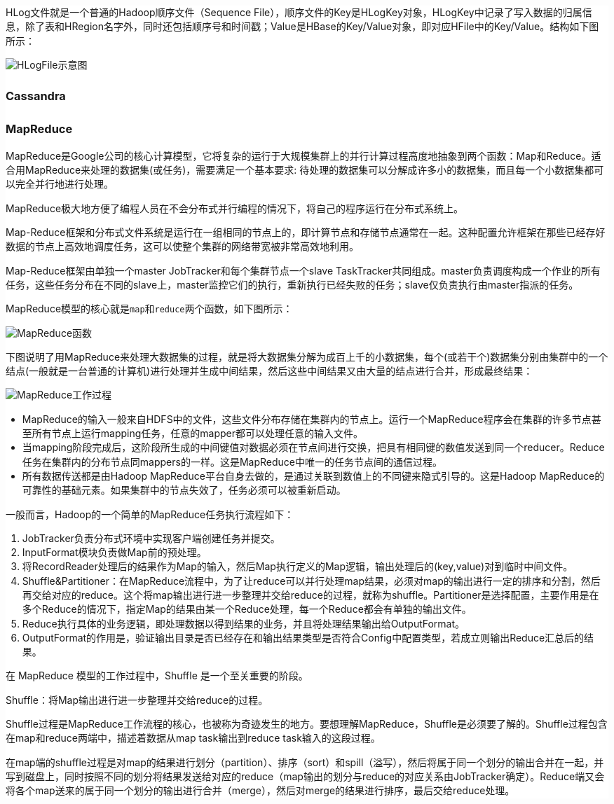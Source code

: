 HLog文件就是一个普通的Hadoop顺序文件（Sequence File），顺序文件的Key是HLogKey对象，HLogKey中记录了写入数据的归属信息，除了表和HRegion名字外，同时还包括顺序号和时间戳；Value是HBase的Key/Value对象，即对应HFile中的Key/Value。结构如下图所示：

![HLogFile示意图](https://s2.loli.net/2024/01/10/qNisxnRcMAOyjmW.png)

### Cassandra

### MapReduce

MapReduce是Google公司的核心计算模型，它将复杂的运行于大规模集群上的并行计算过程高度地抽象到两个函数：Map和Reduce。适合用MapReduce来处理的数据集(或任务)，需要满足一个基本要求: 待处理的数据集可以分解成许多小的数据集，而且每一个小数据集都可以完全并行地进行处理。

MapReduce极大地方便了编程人员在不会分布式并行编程的情况下，将自己的程序运行在分布式系统上。

Map-Reduce框架和分布式文件系统是运行在一组相同的节点上的，即计算节点和存储节点通常在一起。这种配置允许框架在那些已经存好数据的节点上高效地调度任务，这可以使整个集群的网络带宽被非常高效地利用。

Map-Reduce框架由单独一个master JobTracker和每个集群节点一个slave TaskTracker共同组成。master负责调度构成一个作业的所有任务，这些任务分布在不同的slave上，master监控它们的执行，重新执行已经失败的任务；slave仅负责执行由master指派的任务。

MapReduce模型的核心就是`map`和`reduce`两个函数，如下图所示：

![MapReduce函数](https://s2.loli.net/2024/01/10/WocUYB3kuvPDtS6.png)

下图说明了用MapReduce来处理大数据集的过程，就是将大数据集分解为成百上千的小数据集，每个(或若干个)数据集分别由集群中的一个结点(一般就是一台普通的计算机)进行处理并生成中间结果，然后这些中间结果又由大量的结点进行合并，形成最终结果：

![MapReduce工作过程](https://s2.loli.net/2024/01/10/NFm5vLK7dWnOs4G.png)

- MapReduce的输入一般来自HDFS中的文件，这些文件分布存储在集群内的节点上。运行一个MapReduce程序会在集群的许多节点甚至所有节点上运行mapping任务，任意的mapper都可以处理任意的输入文件。
- 当mapping阶段完成后，这阶段所生成的中间键值对数据必须在节点间进行交换，把具有相同键的数值发送到同一个reducer。Reduce任务在集群内的分布节点同mappers的一样。这是MapReduce中唯一的任务节点间的通信过程。
- 所有数据传送都是由Hadoop MapReduce平台自身去做的，是通过关联到数值上的不同键来隐式引导的。这是Hadoop MapReduce的可靠性的基础元素。如果集群中的节点失效了，任务必须可以被重新启动。

一般而言，Hadoop的一个简单的MapReduce任务执行流程如下：

1. JobTracker负责分布式环境中实现客户端创建任务并提交。
2. InputFormat模块负责做Map前的预处理。
3. 将RecordReader处理后的结果作为Map的输入，然后Map执行定义的Map逻辑，输出处理后的(key,value)对到临时中间文件。
4. Shuffle&Partitioner：在MapReduce流程中，为了让reduce可以并行处理map结果，必须对map的输出进行一定的排序和分割，然后再交给对应的reduce。这个将map输出进行进一步整理并交给reduce的过程，就称为shuffle。Partitioner是选择配置，主要作用是在多个Reduce的情况下，指定Map的结果由某一个Reduce处理，每一个Reduce都会有单独的输出文件。
5. Reduce执行具体的业务逻辑，即处理数据以得到结果的业务，并且将处理结果输出给OutputFormat。
6. OutputFormat的作用是，验证输出目录是否已经存在和输出结果类型是否符合Config中配置类型，若成立则输出Reduce汇总后的结果。

在 MapReduce 模型的工作过程中，Shuffle 是一个至关重要的阶段。

Shuffle：将Map输出进行进一步整理并交给reduce的过程。

Shuffle过程是MapReduce工作流程的核心，也被称为奇迹发生的地方。要想理解MapReduce，Shuffle是必须要了解的。Shuffle过程包含在map和reduce两端中，描述着数据从map task输出到reduce task输入的这段过程。

在map端的shuffle过程是对map的结果进行划分（partition）、排序（sort）和spill（溢写），然后将属于同一个划分的输出合并在一起，并写到磁盘上，同时按照不同的划分将结果发送给对应的reduce（map输出的划分与reduce的对应关系由JobTracker确定）。Reduce端又会将各个map送来的属于同一个划分的输出进行合并（merge），然后对merge的结果进行排序，最后交给reduce处理。
